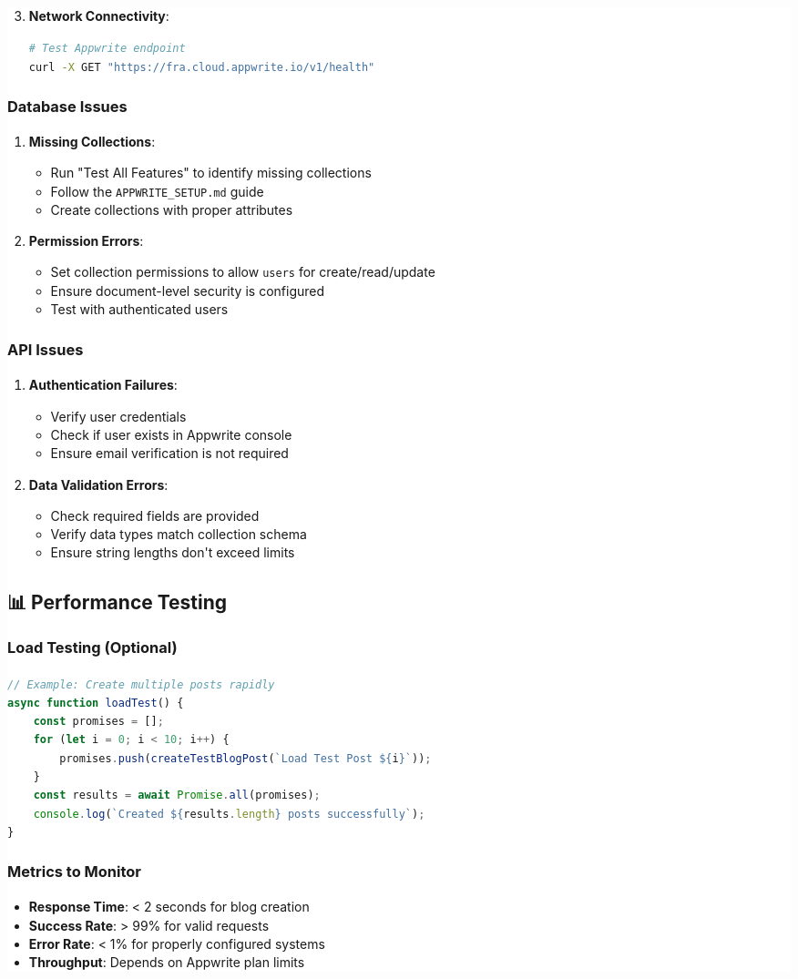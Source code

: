 3. **Network Connectivity**:
   ```bash
   # Test Appwrite endpoint
   curl -X GET "https://fra.cloud.appwrite.io/v1/health"
   ```

### Database Issues

1. **Missing Collections**:
   - Run "Test All Features" to identify missing collections
   - Follow the `APPWRITE_SETUP.md` guide
   - Create collections with proper attributes

2. **Permission Errors**:
   - Set collection permissions to allow `users` for create/read/update
   - Ensure document-level security is configured
   - Test with authenticated users

### API Issues

1. **Authentication Failures**:
   - Verify user credentials
   - Check if user exists in Appwrite console
   - Ensure email verification is not required

2. **Data Validation Errors**:
   - Check required fields are provided
   - Verify data types match collection schema
   - Ensure string lengths don't exceed limits

## 📊 Performance Testing

### Load Testing (Optional)

```javascript
// Example: Create multiple posts rapidly
async function loadTest() {
    const promises = [];
    for (let i = 0; i < 10; i++) {
        promises.push(createTestBlogPost(`Load Test Post ${i}`));
    }
    const results = await Promise.all(promises);
    console.log(`Created ${results.length} posts successfully`);
}
```

### Metrics to Monitor

- **Response Time**: < 2 seconds for blog creation
- **Success Rate**: > 99% for valid requests
- **Error Rate**: < 1% for properly configured systems
- **Throughput**: Depends on Appwrite plan limits
